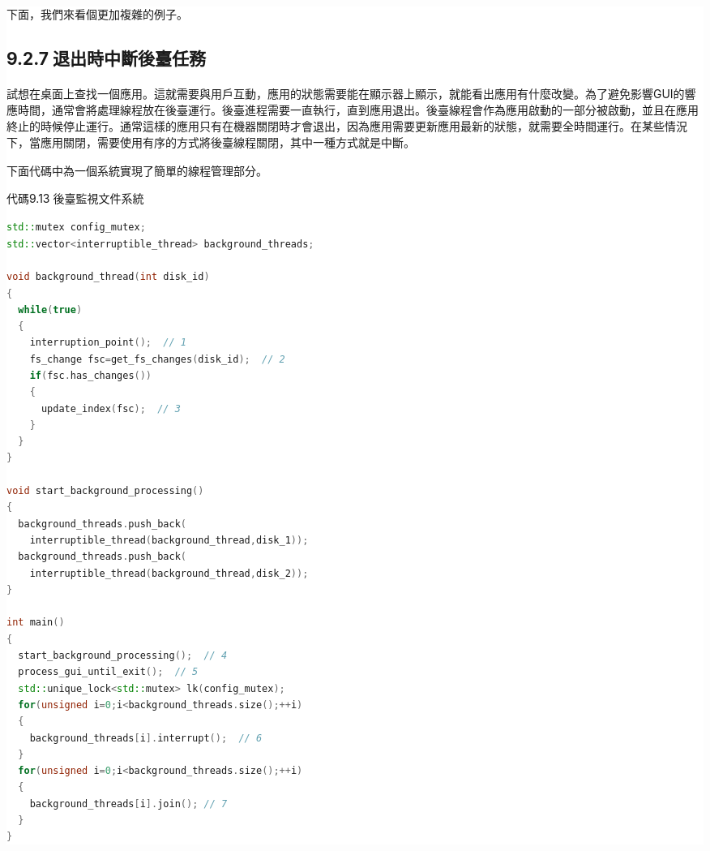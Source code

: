 下面，我們來看個更加複雜的例子。

## 9.2.7 退出時中斷後臺任務

試想在桌面上查找一個應用。這就需要與用戶互動，應用的狀態需要能在顯示器上顯示，就能看出應用有什麼改變。為了避免影響GUI的響應時間，通常會將處理線程放在後臺運行。後臺進程需要一直執行，直到應用退出。後臺線程會作為應用啟動的一部分被啟動，並且在應用終止的時候停止運行。通常這樣的應用只有在機器關閉時才會退出，因為應用需要更新應用最新的狀態，就需要全時間運行。在某些情況下，當應用關閉，需要使用有序的方式將後臺線程關閉，其中一種方式就是中斷。

下面代碼中為一個系統實現了簡單的線程管理部分。

代碼9.13 後臺監視文件系統

```c++
std::mutex config_mutex;
std::vector<interruptible_thread> background_threads;

void background_thread(int disk_id)
{
  while(true)
  {
    interruption_point();  // 1
    fs_change fsc=get_fs_changes(disk_id);  // 2
    if(fsc.has_changes())
    {
      update_index(fsc);  // 3
    }
  }
}

void start_background_processing()
{
  background_threads.push_back(
    interruptible_thread(background_thread,disk_1));
  background_threads.push_back(
    interruptible_thread(background_thread,disk_2));
}

int main()
{
  start_background_processing();  // 4
  process_gui_until_exit();  // 5
  std::unique_lock<std::mutex> lk(config_mutex);
  for(unsigned i=0;i<background_threads.size();++i)
  {
    background_threads[i].interrupt();  // 6
  }
  for(unsigned i=0;i<background_threads.size();++i)
  {
    background_threads[i].join(); // 7
  }
}
```
